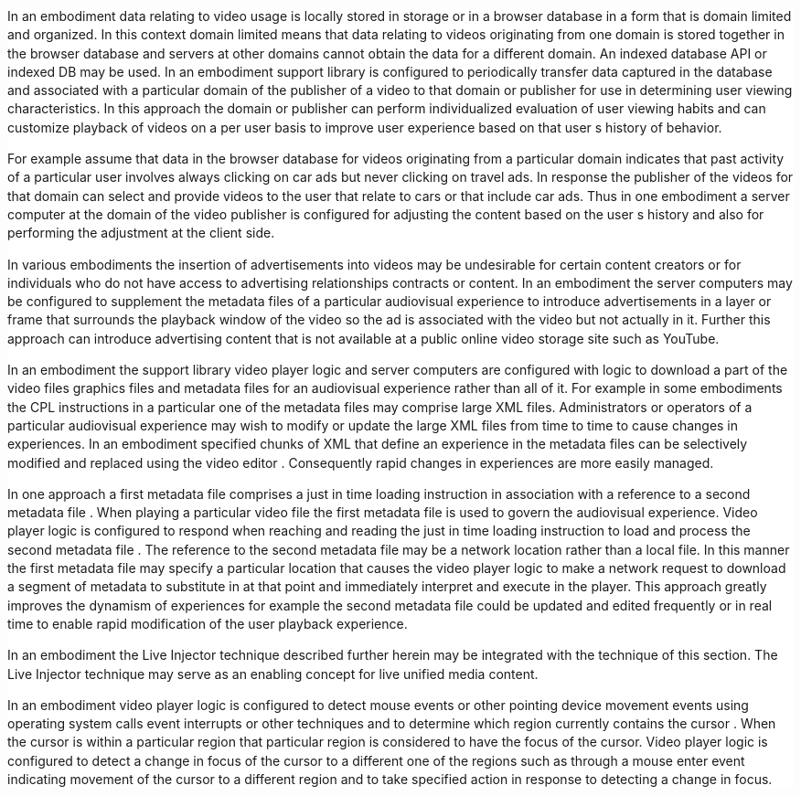 In an embodiment data relating to video usage is locally stored in storage or in a browser database in a form that is domain limited and organized. In this context domain limited means that data relating to videos originating from one domain is stored together in the browser database and servers at other domains cannot obtain the data for a different domain. An indexed database API or indexed DB may be used. In an embodiment support library is configured to periodically transfer data captured in the database and associated with a particular domain of the publisher of a video to that domain or publisher for use in determining user viewing characteristics. In this approach the domain or publisher can perform individualized evaluation of user viewing habits and can customize playback of videos on a per user basis to improve user experience based on that user s history of behavior.

For example assume that data in the browser database for videos originating from a particular domain indicates that past activity of a particular user involves always clicking on car ads but never clicking on travel ads. In response the publisher of the videos for that domain can select and provide videos to the user that relate to cars or that include car ads. Thus in one embodiment a server computer at the domain of the video publisher is configured for adjusting the content based on the user s history and also for performing the adjustment at the client side.

In various embodiments the insertion of advertisements into videos may be undesirable for certain content creators or for individuals who do not have access to advertising relationships contracts or content. In an embodiment the server computers may be configured to supplement the metadata files of a particular audiovisual experience to introduce advertisements in a layer or frame that surrounds the playback window of the video so the ad is associated with the video but not actually in it. Further this approach can introduce advertising content that is not available at a public online video storage site such as YouTube.

In an embodiment the support library video player logic and server computers are configured with logic to download a part of the video files graphics files and metadata files for an audiovisual experience rather than all of it. For example in some embodiments the CPL instructions in a particular one of the metadata files may comprise large XML files. Administrators or operators of a particular audiovisual experience may wish to modify or update the large XML files from time to time to cause changes in experiences. In an embodiment specified chunks of XML that define an experience in the metadata files can be selectively modified and replaced using the video editor . Consequently rapid changes in experiences are more easily managed.

In one approach a first metadata file comprises a just in time loading instruction in association with a reference to a second metadata file . When playing a particular video file the first metadata file is used to govern the audiovisual experience. Video player logic is configured to respond when reaching and reading the just in time loading instruction to load and process the second metadata file . The reference to the second metadata file may be a network location rather than a local file. In this manner the first metadata file may specify a particular location that causes the video player logic to make a network request to download a segment of metadata to substitute in at that point and immediately interpret and execute in the player. This approach greatly improves the dynamism of experiences for example the second metadata file could be updated and edited frequently or in real time to enable rapid modification of the user playback experience.

In an embodiment the Live Injector technique described further herein may be integrated with the technique of this section. The Live Injector technique may serve as an enabling concept for live unified media content.

In an embodiment video player logic is configured to detect mouse events or other pointing device movement events using operating system calls event interrupts or other techniques and to determine which region currently contains the cursor . When the cursor is within a particular region that particular region is considered to have the focus of the cursor. Video player logic is configured to detect a change in focus of the cursor to a different one of the regions such as through a mouse enter event indicating movement of the cursor to a different region and to take specified action in response to detecting a change in focus.
